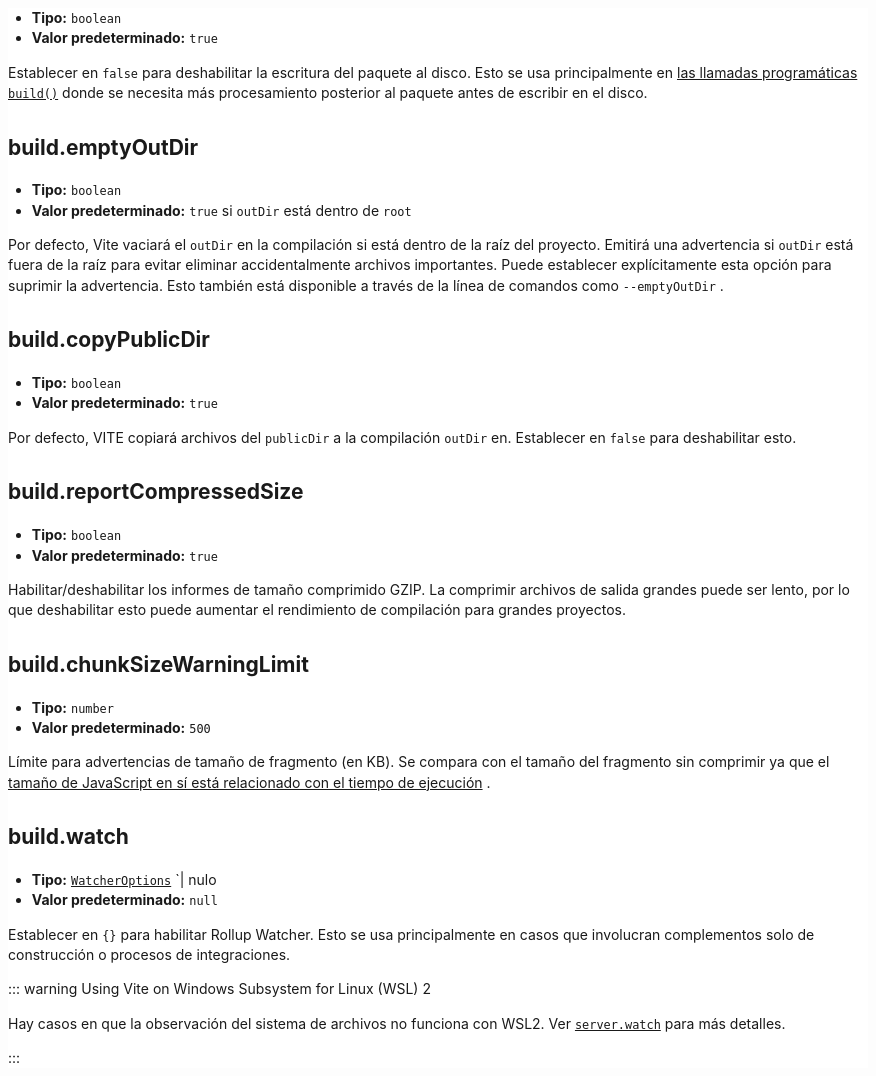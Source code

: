 - **Tipo:** `boolean`
- **Valor predeterminado:** `true`

Establecer en `false` para deshabilitar la escritura del paquete al disco. Esto se usa principalmente en [las llamadas programáticas `build()`](/es/guide/api-javascript#build) donde se necesita más procesamiento posterior al paquete antes de escribir en el disco.

## build.emptyOutDir

- **Tipo:** `boolean`
- **Valor predeterminado:** `true` si `outDir` está dentro de `root`

Por defecto, Vite vaciará el `outDir` en la compilación si está dentro de la raíz del proyecto. Emitirá una advertencia si `outDir` está fuera de la raíz para evitar eliminar accidentalmente archivos importantes. Puede establecer explícitamente esta opción para suprimir la advertencia. Esto también está disponible a través de la línea de comandos como `--emptyOutDir` .

## build.copyPublicDir

- **Tipo:** `boolean`
- **Valor predeterminado:** `true`

Por defecto, VITE copiará archivos del `publicDir` a la compilación `outDir` en. Establecer en `false` para deshabilitar esto.

## build.reportCompressedSize

- **Tipo:** `boolean`
- **Valor predeterminado:** `true`

Habilitar/deshabilitar los informes de tamaño comprimido GZIP. La comprimir archivos de salida grandes puede ser lento, por lo que deshabilitar esto puede aumentar el rendimiento de compilación para grandes proyectos.

## build.chunkSizeWarningLimit

- **Tipo:** `number`
- **Valor predeterminado:** `500`

Límite para advertencias de tamaño de fragmento (en KB). Se compara con el tamaño del fragmento sin comprimir ya que el [tamaño de JavaScript en sí está relacionado con el tiempo de ejecución](https://v8.dev/blog/cost-of-javascript-2019) .

## build.watch

- **Tipo:** [`WatcherOptions`](https://rollupjs.org/configuration-options/#watch) `| nulo
- **Valor predeterminado:** `null`

Establecer en `{}` para habilitar Rollup Watcher. Esto se usa principalmente en casos que involucran complementos solo de construcción o procesos de integraciones.

::: warning Using Vite on Windows Subsystem for Linux (WSL) 2

Hay casos en que la observación del sistema de archivos no funciona con WSL2.
Ver [`server.watch`](./server-options.md#server-watch) para más detalles.

:::
